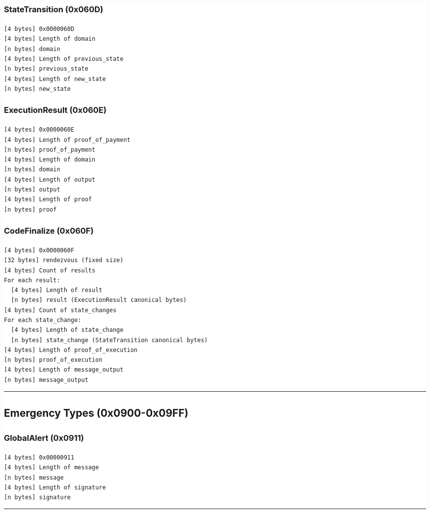 ### StateTransition (0x060D)

```
[4 bytes] 0x0000060D
[4 bytes] Length of domain
[n bytes] domain
[4 bytes] Length of previous_state
[n bytes] previous_state
[4 bytes] Length of new_state
[n bytes] new_state
```

### ExecutionResult (0x060E)

```
[4 bytes] 0x0000060E
[4 bytes] Length of proof_of_payment
[n bytes] proof_of_payment
[4 bytes] Length of domain
[n bytes] domain
[4 bytes] Length of output
[n bytes] output
[4 bytes] Length of proof
[n bytes] proof
```

### CodeFinalize (0x060F)

```
[4 bytes] 0x0000060F
[32 bytes] rendezvous (fixed size)
[4 bytes] Count of results
For each result:
  [4 bytes] Length of result
  [n bytes] result (ExecutionResult canonical bytes)
[4 bytes] Count of state_changes
For each state_change:
  [4 bytes] Length of state_change
  [n bytes] state_change (StateTransition canonical bytes)
[4 bytes] Length of proof_of_execution
[n bytes] proof_of_execution
[4 bytes] Length of message_output
[n bytes] message_output
```

---

## Emergency Types (0x0900-0x09FF)

### GlobalAlert (0x0911)

```
[4 bytes] 0x00000911
[4 bytes] Length of message
[n bytes] message
[4 bytes] Length of signature
[n bytes] signature
```

---